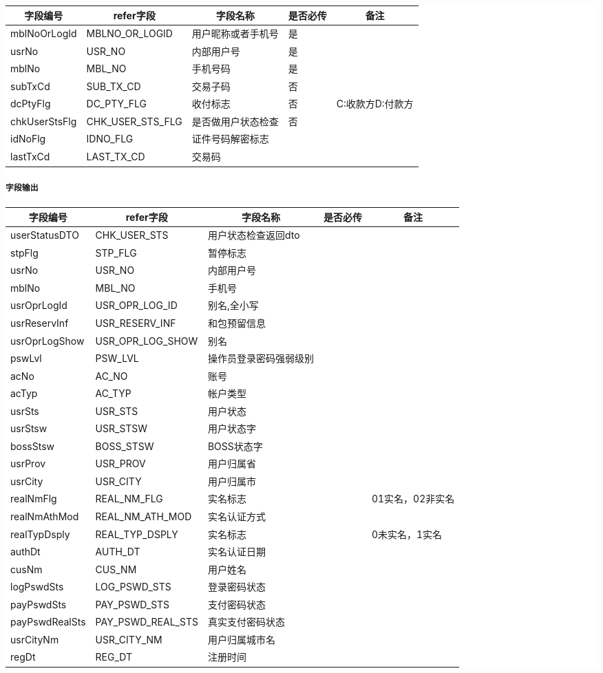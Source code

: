 | 字段编号      | refer字段        | 字段名称           | 是否必传 | 备注             |
| ------------- | ---------------- | ------------------ | -------- | ---------------- |
| mblNoOrLogId  | MBLNO_OR_LOGID   | 用户昵称或者手机号 | 是       |                  |
| usrNo         | USR_NO           | 内部用户号         | 是       |                  |
| mblNo         | MBL_NO           | 手机号码           | 是       |                  |
| subTxCd       | SUB_TX_CD        | 交易子码           | 否       |                  |
| dcPtyFlg      | DC_PTY_FLG       | 收付标志           | 否       | C:收款方D:付款方 |
| chkUserStsFlg | CHK_USER_STS_FLG | 是否做用户状态检查 | 否       |                  |
| idNoFlg       | IDNO_FLG         | 证件号码解密标志   |          |                  |
| lastTxCd      | LAST_TX_CD       | 交易码             |          |                  |

#### `字段输出`

| 字段编号       | refer字段         | 字段名称               | 是否必传 | 备注                    |
| -------------- | ----------------- | ---------------------- | -------- | ----------------------- |
| userStatusDTO  | CHK_USER_STS      | 用户状态检查返回dto    |          |                         |
| stpFlg         | STP_FLG           | 暂停标志               |          |                         |
| usrNo          | USR_NO            | 内部用户号             |          |                         |
| mblNo          | MBL_NO            | 手机号                 |          |                         |
| usrOprLogId    | USR_OPR_LOG_ID    | 别名,全小写            |          |                         |
| usrReservInf   | USR_RESERV_INF    | 和包预留信息           |          |                         |
| usrOprLogShow  | USR_OPR_LOG_SHOW  | 别名                   |          |                         |
| pswLvl         | PSW_LVL           | 操作员登录密码强弱级别 |          |                         |
| acNo           | AC_NO             | 账号                   |          |                         |
| acTyp          | AC_TYP            | 帐户类型               |          |                         |
| usrSts         | USR_STS           | 用户状态               |          |                         |
| usrStsw        | USR_STSW          | 用户状态字             |          |                         |
| bossStsw       | BOSS_STSW         | BOSS状态字             |          |                         |
| usrProv        | USR_PROV          | 用户归属省             |          |                         |
| usrCity        | USR_CITY          | 用户归属市             |          |                         |
| realNmFlg      | REAL_NM_FLG       | 实名标志               |          | 01实名，02非实名        |
| realNmAthMod   | REAL_NM_ATH_MOD   | 实名认证方式           |          |                         |
| realTypDsply   | REAL_TYP_DSPLY    | 实名标志               |          | 0未实名，1实名          |
| authDt         | AUTH_DT           | 实名认证日期           |          |                         |
| cusNm          | CUS_NM            | 用户姓名               |          |                         |
| logPswdSts     | LOG_PSWD_STS      | 登录密码状态           |          |                         |
| payPswdSts     | PAY_PSWD_STS      | 支付密码状态           |          |                         |
| payPswdRealSts | PAY_PSWD_REAL_STS | 真实支付密码状态       |          |                         |
| usrCityNm      | USR_CITY_NM       | 用户归属城市名         |          |                         |
| regDt          | REG_DT            | 注册时间               |          |                         |